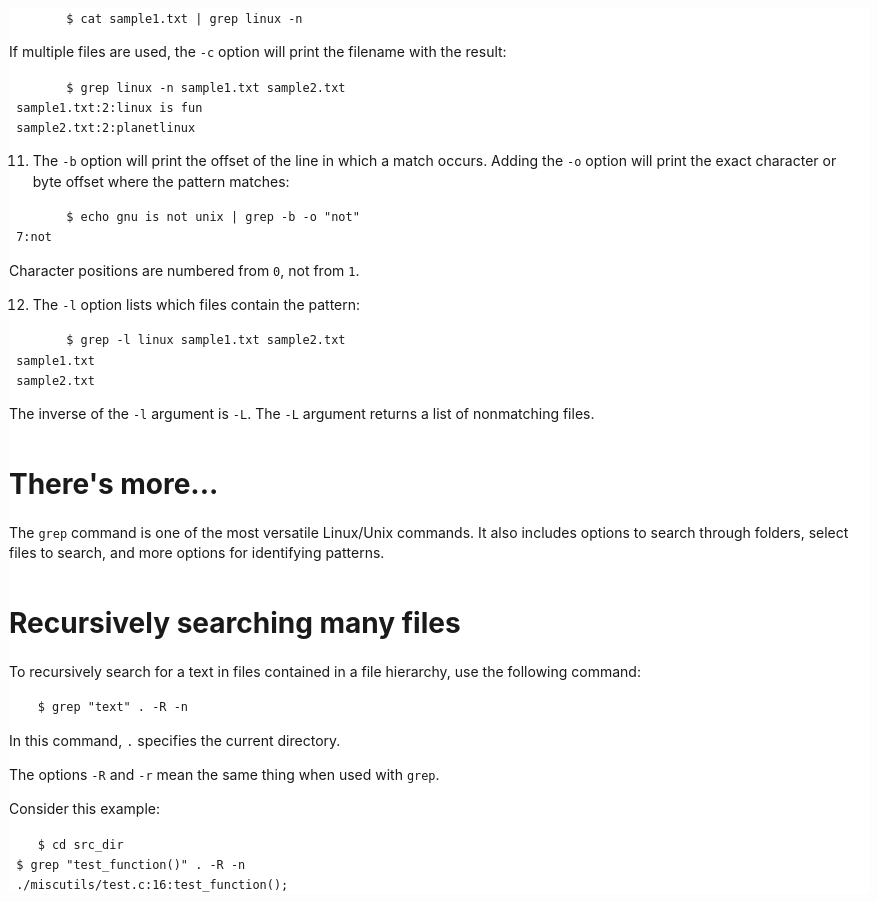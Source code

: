 ```
        $ cat sample1.txt | grep linux -n

```

If multiple files are used, the `-c` option will print the filename with the result:

```
        $ grep linux -n sample1.txt sample2.txt
 sample1.txt:2:linux is fun
 sample2.txt:2:planetlinux

```

11.  The `-b` option will print the offset of the line in which a match occurs. Adding the `-o` option will print the exact character or byte offset where the pattern matches:

```
        $ echo gnu is not unix | grep -b -o "not"
 7:not

```

Character positions are numbered from `0`, not from `1`.

12.  The `-l` option lists which files contain the pattern:

```
        $ grep -l linux sample1.txt sample2.txt
 sample1.txt
 sample2.txt

```

The inverse of the `-l` argument is `-L`. The `-L` argument returns a list of nonmatching files.

# There's more...

The `grep` command is one of the most versatile Linux/Unix commands. It also includes options to search through folders, select files to search, and more options for identifying patterns.

# Recursively searching many files

To recursively search for a text in files contained in a file hierarchy, use the following command:

```
    $ grep "text" . -R -n

```

In this command, `.` specifies the current directory.

The options `-R` and `-r` mean the same thing when used with `grep`.

Consider this example:

```
    $ cd src_dir
 $ grep "test_function()" . -R -n
 ./miscutils/test.c:16:test_function();

```
